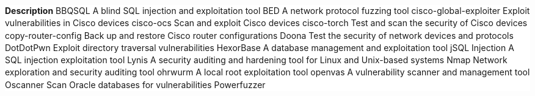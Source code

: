 <th style="width: 82.0021%;text-align: left"><strong>Description</strong></th>
</tr><tr style="height: 26px"><td style="width: 17.3589%;height: 26px;vertical-align: middle" width="164">BBQSQL</td>
<td style="width: 82.0021%;height: 26px;vertical-align: middle" width="419">A blind SQL injection and exploitation tool</td>
</tr><tr style="height: 26px"><td style="width: 17.3589%;height: 26px;vertical-align: middle" width="164">BED</td>
<td style="width: 82.0021%;height: 26px;vertical-align: middle" width="419">A network protocol fuzzing tool</td>
</tr><tr style="height: 52px"><td style="width: 17.3589%;height: 36px;vertical-align: middle" width="164">cisco-global-exploiter</td>
<td style="width: 82.0021%;height: 36px;vertical-align: middle" width="419">Exploit vulnerabilities in Cisco devices</td>
</tr><tr style="height: 26px"><td style="width: 17.3589%;height: 26px;vertical-align: middle" width="164">cisco-ocs</td>
<td style="width: 82.0021%;height: 26px;vertical-align: middle" width="419">Scan and exploit Cisco devices</td>
</tr><tr style="height: 26px"><td style="width: 17.3589%;height: 26px;vertical-align: middle" width="164">cisco-torch</td>
<td style="width: 82.0021%;height: 26px;vertical-align: middle" width="419">Test and scan the security of Cisco devices</td>
</tr><tr style="height: 52px"><td style="width: 17.3589%;height: 31px;vertical-align: middle" width="164">copy-router-config</td>
<td style="width: 82.0021%;height: 31px;vertical-align: middle" width="419">Back up and restore Cisco router configurations</td>
</tr><tr style="height: 26px"><td style="width: 17.3589%;height: 26px;vertical-align: middle" width="164">Doona</td>
<td style="width: 82.0021%;height: 26px;vertical-align: middle" width="419">Test the security of network devices and protocols</td>
</tr><tr style="height: 26px"><td style="width: 17.3589%;height: 26px;vertical-align: middle" width="164">DotDotPwn</td>
<td style="width: 82.0021%;height: 26px;vertical-align: middle" width="419">Exploit directory traversal vulnerabilities</td>
</tr><tr style="height: 26px"><td style="width: 17.3589%;height: 26px;vertical-align: middle" width="164">HexorBase</td>
<td style="width: 82.0021%;height: 26px;vertical-align: middle" width="419">A database management and exploitation tool</td>
</tr><tr style="height: 26px"><td style="width: 17.3589%;height: 26px;vertical-align: middle" width="164">jSQL Injection</td>
<td style="width: 82.0021%;height: 26px;vertical-align: middle" width="419">A SQL injection exploitation tool</td>
</tr><tr style="height: 26px"><td style="width: 17.3589%;height: 26px;vertical-align: middle" width="164">Lynis</td>
<td style="width: 82.0021%;height: 26px;vertical-align: middle" width="419">A security auditing and hardening tool for Linux and Unix-based systems</td>
</tr><tr style="height: 26px"><td style="width: 17.3589%;height: 26px;vertical-align: middle" width="164">Nmap</td>
<td style="width: 82.0021%;height: 26px;vertical-align: middle" width="419">Network exploration and security auditing tool</td>
</tr><tr style="height: 26px"><td style="width: 17.3589%;height: 26px;vertical-align: middle" width="164">ohrwurm</td>
<td style="width: 82.0021%;height: 26px;vertical-align: middle" width="419">A local root exploitation tool</td>
</tr><tr style="height: 26px"><td style="width: 17.3589%;height: 26px;vertical-align: middle" width="164">openvas</td>
<td style="width: 82.0021%;height: 26px;vertical-align: middle" width="419">A vulnerability scanner and management tool</td>
</tr><tr style="height: 26px"><td style="width: 17.3589%;height: 26px;vertical-align: middle" width="164">Oscanner</td>
<td style="width: 82.0021%;height: 26px;vertical-align: middle" width="419">Scan Oracle databases for vulnerabilities</td>
</tr><tr style="height: 26px"><td style="width: 17.3589%;height: 26px;vertical-align: middle" width="164">Powerfuzzer</td>